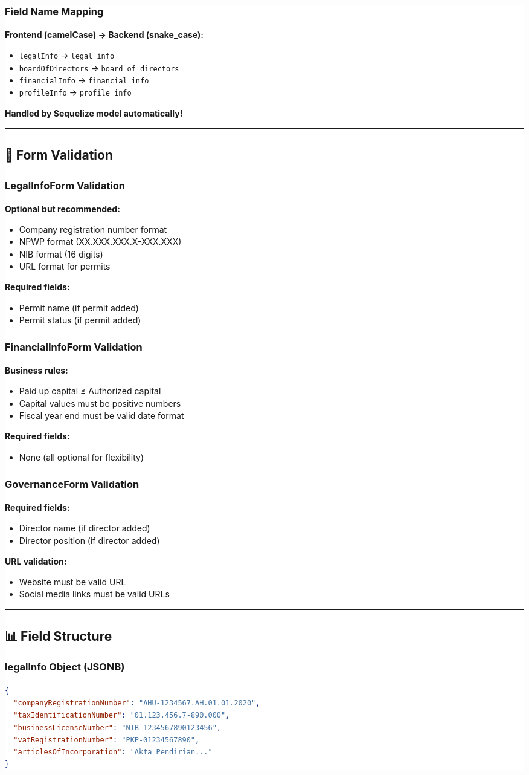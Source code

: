 ### Field Name Mapping

**Frontend (camelCase) → Backend (snake_case):**
- `legalInfo` → `legal_info`
- `boardOfDirectors` → `board_of_directors`
- `financialInfo` → `financial_info`
- `profileInfo` → `profile_info`

**Handled by Sequelize model automatically!**

---

## 🎯 Form Validation

### LegalInfoForm Validation

**Optional but recommended:**
- Company registration number format
- NPWP format (XX.XXX.XXX.X-XXX.XXX)
- NIB format (16 digits)
- URL format for permits

**Required fields:**
- Permit name (if permit added)
- Permit status (if permit added)

### FinancialInfoForm Validation

**Business rules:**
- Paid up capital ≤ Authorized capital
- Capital values must be positive numbers
- Fiscal year end must be valid date format

**Required fields:**
- None (all optional for flexibility)

### GovernanceForm Validation

**Required fields:**
- Director name (if director added)
- Director position (if director added)

**URL validation:**
- Website must be valid URL
- Social media links must be valid URLs

---

## 📊 Field Structure

### legalInfo Object (JSONB)

```json
{
  "companyRegistrationNumber": "AHU-1234567.AH.01.01.2020",
  "taxIdentificationNumber": "01.123.456.7-890.000",
  "businessLicenseNumber": "NIB-1234567890123456",
  "vatRegistrationNumber": "PKP-01234567890",
  "articlesOfIncorporation": "Akta Pendirian..."
}
```
